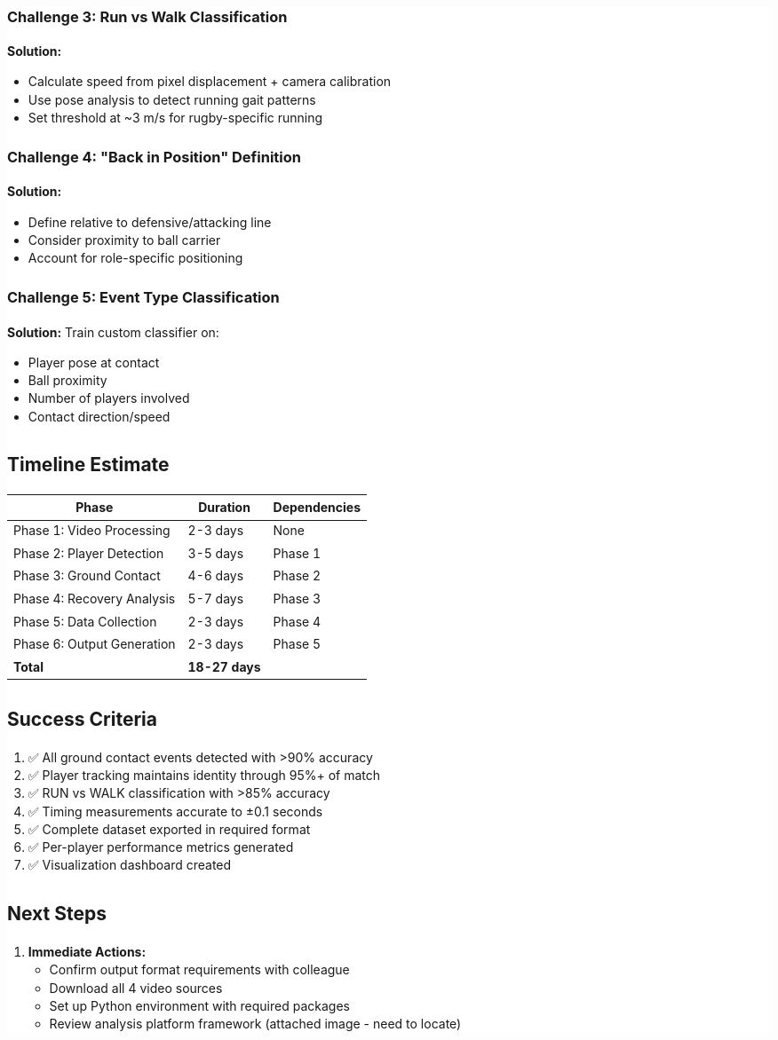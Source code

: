 ### Challenge 3: Run vs Walk Classification
**Solution:**
- Calculate speed from pixel displacement + camera calibration
- Use pose analysis to detect running gait patterns
- Set threshold at ~3 m/s for rugby-specific running

### Challenge 4: "Back in Position" Definition
**Solution:**
- Define relative to defensive/attacking line
- Consider proximity to ball carrier
- Account for role-specific positioning

### Challenge 5: Event Type Classification
**Solution:** Train custom classifier on:
- Player pose at contact
- Ball proximity
- Number of players involved
- Contact direction/speed

## Timeline Estimate

| Phase | Duration | Dependencies |
|-------|----------|--------------|
| Phase 1: Video Processing | 2-3 days | None |
| Phase 2: Player Detection | 3-5 days | Phase 1 |
| Phase 3: Ground Contact | 4-6 days | Phase 2 |
| Phase 4: Recovery Analysis | 5-7 days | Phase 3 |
| Phase 5: Data Collection | 2-3 days | Phase 4 |
| Phase 6: Output Generation | 2-3 days | Phase 5 |
| **Total** | **18-27 days** | |

## Success Criteria

1. ✅ All ground contact events detected with >90% accuracy
2. ✅ Player tracking maintains identity through 95%+ of match
3. ✅ RUN vs WALK classification with >85% accuracy
4. ✅ Timing measurements accurate to ±0.1 seconds
5. ✅ Complete dataset exported in required format
6. ✅ Per-player performance metrics generated
7. ✅ Visualization dashboard created

## Next Steps

1. **Immediate Actions:**
   - Confirm output format requirements with colleague
   - Download all 4 video sources
   - Set up Python environment with required packages
   - Review analysis platform framework (attached image - need to locate)
